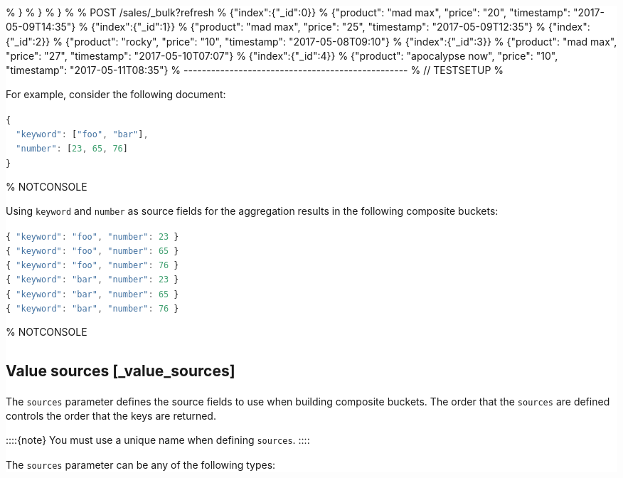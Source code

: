 %     }
%   }
% }
% 
% POST /sales/_bulk?refresh
% {"index":{"_id":0}}
% {"product": "mad max", "price": "20", "timestamp": "2017-05-09T14:35"}
% {"index":{"_id":1}}
% {"product": "mad max", "price": "25", "timestamp": "2017-05-09T12:35"}
% {"index":{"_id":2}}
% {"product": "rocky", "price": "10", "timestamp": "2017-05-08T09:10"}
% {"index":{"_id":3}}
% {"product": "mad max", "price": "27", "timestamp": "2017-05-10T07:07"}
% {"index":{"_id":4}}
% {"product": "apocalypse now", "price": "10", "timestamp": "2017-05-11T08:35"}
% -------------------------------------------------
% // TESTSETUP
% 

For example, consider the following document:

```js
{
  "keyword": ["foo", "bar"],
  "number": [23, 65, 76]
}
```

%  NOTCONSOLE

Using `keyword` and `number` as source fields for the aggregation results in the following composite buckets:

```js
{ "keyword": "foo", "number": 23 }
{ "keyword": "foo", "number": 65 }
{ "keyword": "foo", "number": 76 }
{ "keyword": "bar", "number": 23 }
{ "keyword": "bar", "number": 65 }
{ "keyword": "bar", "number": 76 }
```

%  NOTCONSOLE

## Value sources [_value_sources]

The `sources` parameter defines the source fields to use when building composite buckets. The order that the `sources` are defined controls the order that the keys are returned.

::::{note} 
You must use a unique name when defining `sources`.
::::


The `sources` parameter can be any of the following types:
